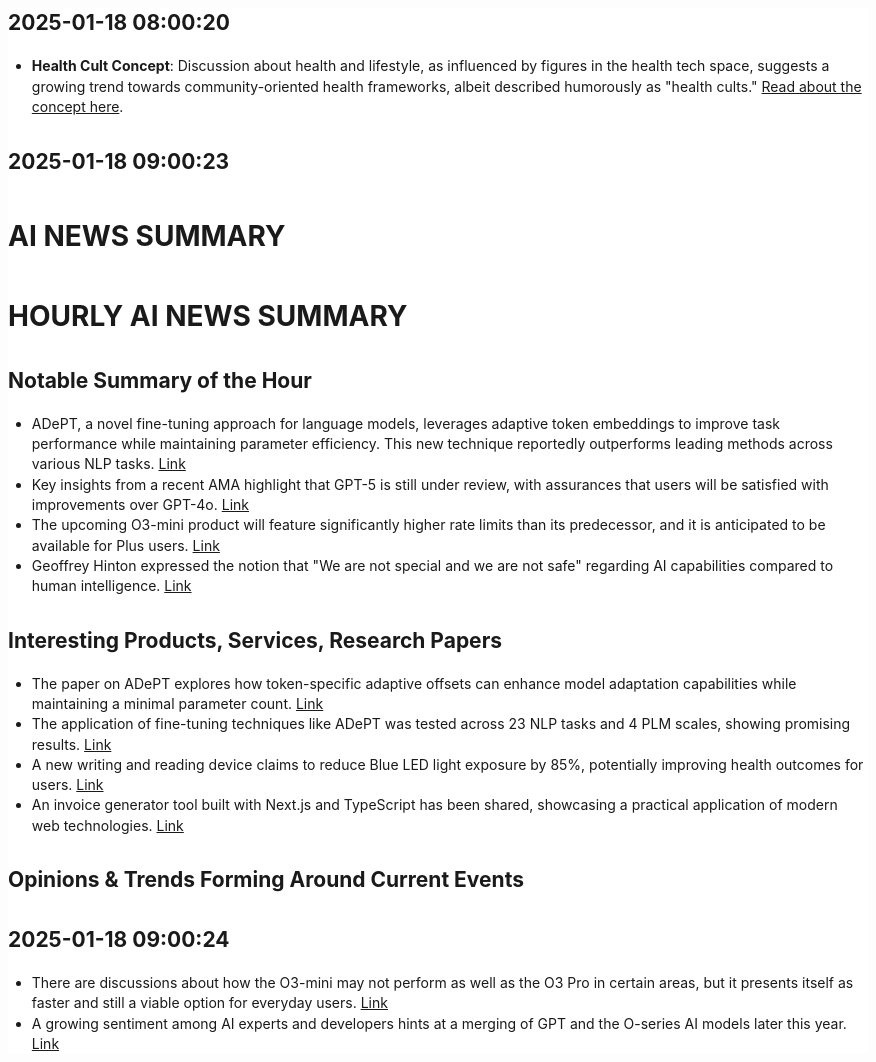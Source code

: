 ## 2025-01-18 08:00:20

- **Health Cult Concept**: Discussion about health and lifestyle, as influenced by figures in the health tech space, suggests a growing trend towards community-oriented health frameworks, albeit described humorously as "health cults." [Read about the concept here](https://x.com/i/web/status/1880379696166174784).

## 2025-01-18 09:00:23

# AI NEWS SUMMARY

# HOURLY AI NEWS SUMMARY

## Notable Summary of the Hour
- ADePT, a novel fine-tuning approach for language models, leverages adaptive token embeddings to improve task performance while maintaining parameter efficiency. This new technique reportedly outperforms leading methods across various NLP tasks. [Link](https://x.com/i/web/status/1880539504278466623)
- Key insights from a recent AMA highlight that GPT-5 is still under review, with assurances that users will be satisfied with improvements over GPT-4o. [Link](https://x.com/i/web/status/1880534712147451967)
- The upcoming O3-mini product will feature significantly higher rate limits than its predecessor, and it is anticipated to be available for Plus users. [Link](https://x.com/i/web/status/1880534712147451967)
- Geoffrey Hinton expressed the notion that "We are not special and we are not safe" regarding AI capabilities compared to human intelligence. [Link](https://x.com/i/web/status/1880533673713529029)

## Interesting Products, Services, Research Papers
- The paper on ADePT explores how token-specific adaptive offsets can enhance model adaptation capabilities while maintaining a minimal parameter count. [Link](https://x.com/i/web/status/1880539508229447712)
- The application of fine-tuning techniques like ADePT was tested across 23 NLP tasks and 4 PLM scales, showing promising results. [Link](https://x.com/i/web/status/1880539508229447712)
- A new writing and reading device claims to reduce Blue LED light exposure by 85%, potentially improving health outcomes for users. [Link](https://x.com/i/web/status/1880432921930244437)
- An invoice generator tool built with Next.js and TypeScript has been shared, showcasing a practical application of modern web technologies. [Link](https://x.com/i/web/status/1880428639101050955)

## Opinions & Trends Forming Around Current Events

## 2025-01-18 09:00:24

- There are discussions about how the O3-mini may not perform as well as the O3 Pro in certain areas, but it presents itself as faster and still a viable option for everyday users. [Link](https://x.com/i/web/status/1880534712147451967)
- A growing sentiment among AI experts and developers hints at a merging of GPT and the O-series AI models later this year. [Link](https://x.com/i/web/status/1880534712147451967)
